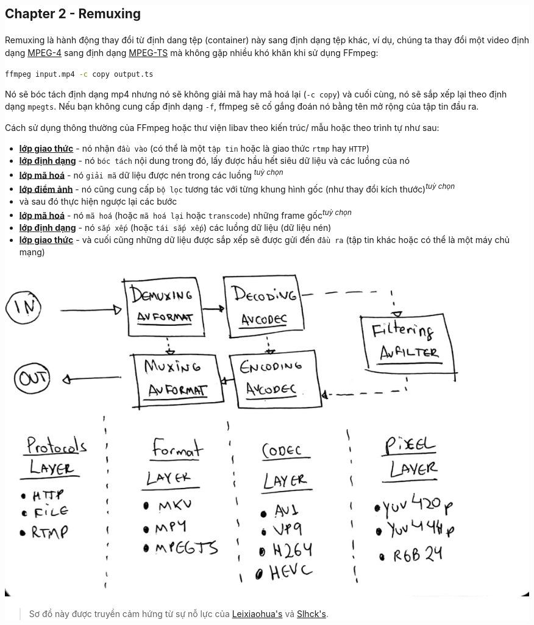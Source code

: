 ## Chapter 2 - Remuxing

Remuxing là hành động thay đổi từ định dang tệp (container) này sang định dạng tệp khác, ví dụ, chúng ta thay đổi một video định dạng [MPEG-4](https://en.wikipedia.org/wiki/MPEG-4_Part_14) sang định dạng [MPEG-TS](https://en.wikipedia.org/wiki/MPEG_transport_stream) mà không gặp nhiều khó khăn khi sử dụng FFmpeg: 

```bash
ffmpeg input.mp4 -c copy output.ts
```

Nó sẽ bóc tách định dạng mp4 nhưng nó sẽ không giải mã hay mã hoá lại (`-c copy`) và cuối cùng, nó sẽ sắp xếp lại theo định dạng `mpegts`. Nếu bạn không cung cấp định dạng `-f`, ffmpeg sẽ cố gắng đoán nó bằng tên mở rộng của tập tin đầu ra.

Cách sử dụng thông thường của FFmpeg hoặc thư viện libav theo kiến trúc/ mẫu hoặc theo trình tự như sau:
* **[lớp giao thức](https://ffmpeg.org/doxygen/trunk/protocols_8c.html)** - nó nhận `đầu vào`  (có thể là một `tập tin` hoặc là giao thức `rtmp` hay `HTTP`)
* **[lớp định dạng](https://ffmpeg.org/doxygen/trunk/group__libavf.html)** - nó `bóc tách` nội dung trong đó, lấy được hầu hết siêu dữ liệu và các luồng của nó
* **[lớp mã hoá](https://ffmpeg.org/doxygen/trunk/group__libavc.html)** - nó `giải mã` dữ liệu được nén trong các luồng <sup>*tuỳ chọn*</sup>
* **[lớp điểm ảnh](https://ffmpeg.org/doxygen/trunk/group__lavfi.html)** - nó cũng cung cấp  `bộ lọc` tương tác với từng khung hình gốc (như thay đổi kích thước)<sup>*tuỳ chọn*</sup>
* và sau đó thực hiện ngược lại các bước
* **[lớp mã hoá](https://ffmpeg.org/doxygen/trunk/group__libavc.html)** - nó `mã hoá` (hoặc `mã hoá lại` hoặc `transcode`) những frame gốc<sup>*tuỳ chọn*</sup>
* **[lớp định dạng](https://ffmpeg.org/doxygen/trunk/group__libavf.html)** - nó `sắp xếp` (hoặc `tái sắp xếp`) các luồng dữ liệu (dữ liệu nén)
* **[lớp giao thức](https://ffmpeg.org/doxygen/trunk/protocols_8c.html)** - và cuối cũng những dữ liệu được sắp xếp sẽ được gửi đến `đầu ra` (tập tin khác hoặc có thể là một máy chủ mạng)

![ffmpeg libav workflow](/img/ffmpeg_libav_workflow.jpeg)
> Sơ đồ này được truyền cảm hứng từ sự nỗ lực của [Leixiaohua's](http://leixiaohua1020.github.io/#ffmpeg-development-examples) vả [Slhck's](https://slhck.info/ffmpeg-encoding-course/#/9).
